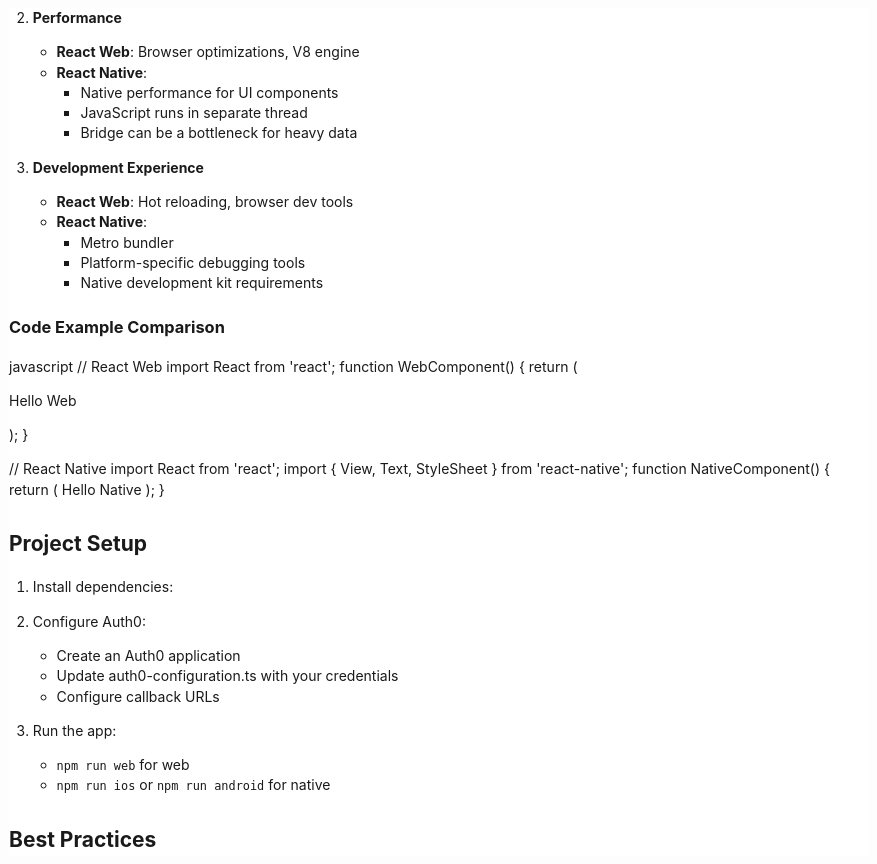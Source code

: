 2. **Performance**
   - **React Web**: Browser optimizations, V8 engine
   - **React Native**: 
     - Native performance for UI components
     - JavaScript runs in separate thread
     - Bridge can be a bottleneck for heavy data

3. **Development Experience**
   - **React Web**: Hot reloading, browser dev tools
   - **React Native**: 
     - Metro bundler
     - Platform-specific debugging tools
     - Native development kit requirements

### Code Example Comparison

javascript
// React Web
import React from 'react';
function WebComponent() {
return (
<div className="container">
<p>Hello Web</p>
</div>
);
}

// React Native
import React from 'react';
import { View, Text, StyleSheet } from 'react-native';
function NativeComponent() {
return (
<View style={styles.container}>
<Text>Hello Native</Text>
</View>
);
}


## Project Setup

1. Install dependencies:

2. Configure Auth0:
   - Create an Auth0 application
   - Update auth0-configuration.ts with your credentials
   - Configure callback URLs

3. Run the app:
   - `npm run web` for web
   - `npm run ios` or `npm run android` for native

## Best Practices
